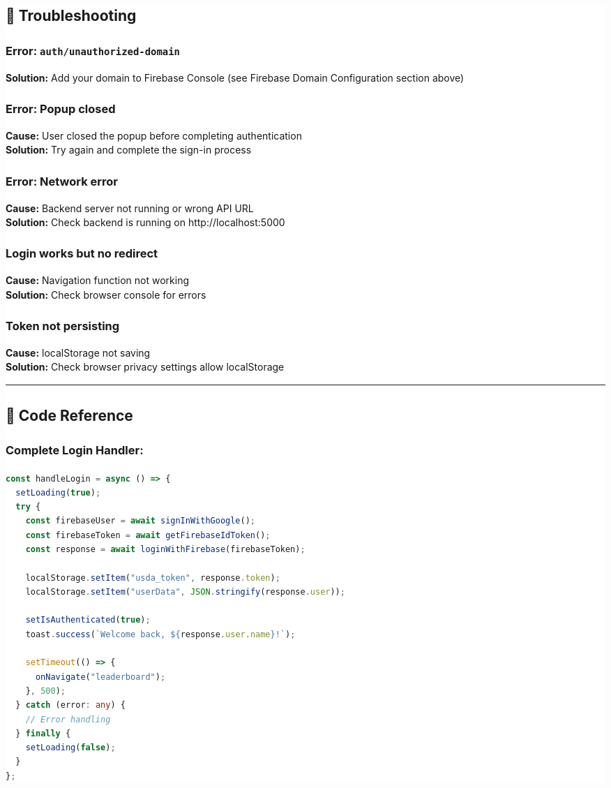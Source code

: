 
## 🐛 Troubleshooting

### **Error: `auth/unauthorized-domain`**
**Solution:** Add your domain to Firebase Console (see Firebase Domain Configuration section above)

### **Error: Popup closed**
**Cause:** User closed the popup before completing authentication  
**Solution:** Try again and complete the sign-in process

### **Error: Network error**
**Cause:** Backend server not running or wrong API URL  
**Solution:** Check backend is running on http://localhost:5000

### **Login works but no redirect**
**Cause:** Navigation function not working  
**Solution:** Check browser console for errors

### **Token not persisting**
**Cause:** localStorage not saving  
**Solution:** Check browser privacy settings allow localStorage

---

## 📝 Code Reference

### **Complete Login Handler:**
```typescript
const handleLogin = async () => {
  setLoading(true);
  try {
    const firebaseUser = await signInWithGoogle();
    const firebaseToken = await getFirebaseIdToken();
    const response = await loginWithFirebase(firebaseToken);
    
    localStorage.setItem("usda_token", response.token);
    localStorage.setItem("userData", JSON.stringify(response.user));
    
    setIsAuthenticated(true);
    toast.success(`Welcome back, ${response.user.name}!`);
    
    setTimeout(() => {
      onNavigate("leaderboard");
    }, 500);
  } catch (error: any) {
    // Error handling
  } finally {
    setLoading(false);
  }
};
```
